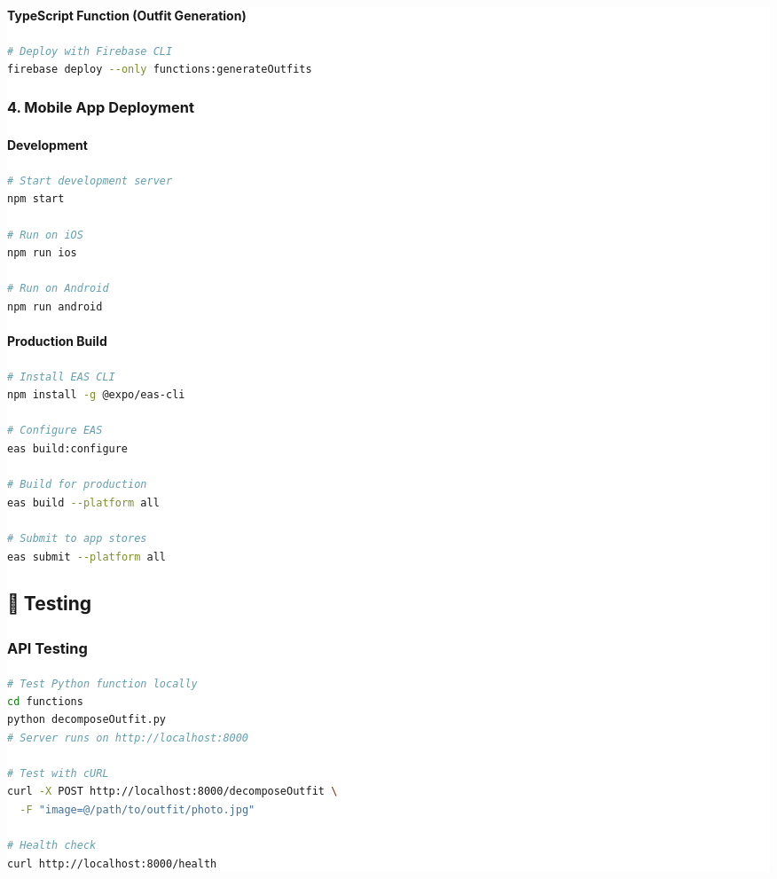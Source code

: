 #### TypeScript Function (Outfit Generation)

```bash
# Deploy with Firebase CLI
firebase deploy --only functions:generateOutfits
```

### 4. Mobile App Deployment

#### Development

```bash
# Start development server
npm start

# Run on iOS
npm run ios

# Run on Android
npm run android
```

#### Production Build

```bash
# Install EAS CLI
npm install -g @expo/eas-cli

# Configure EAS
eas build:configure

# Build for production
eas build --platform all

# Submit to app stores
eas submit --platform all
```

## 🧪 Testing

### API Testing

```bash
# Test Python function locally
cd functions
python decomposeOutfit.py
# Server runs on http://localhost:8000

# Test with cURL
curl -X POST http://localhost:8000/decomposeOutfit \
  -F "image=@/path/to/outfit/photo.jpg"

# Health check
curl http://localhost:8000/health
```
